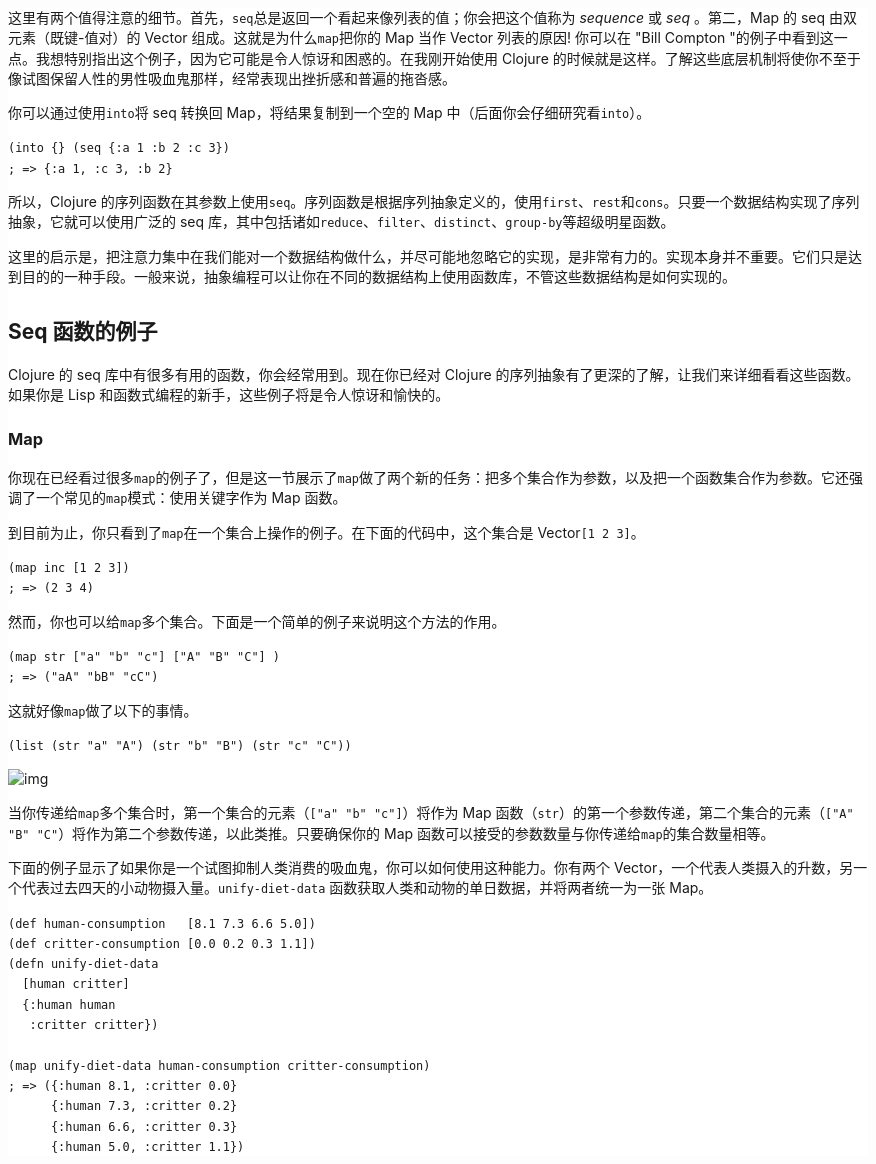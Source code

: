 这里有两个值得注意的细节。首先，`seq`总是返回一个看起来像列表的值；你会把这个值称为 _sequence_ 或 _seq_ 。第二，Map 的 seq 由双元素（既键-值对）的 Vector 组成。这就是为什么`map`把你的 Map 当作 Vector 列表的原因! 你可以在 "Bill Compton "的例子中看到这一点。我想特别指出这个例子，因为它可能是令人惊讶和困惑的。在我刚开始使用 Clojure 的时候就是这样。了解这些底层机制将使你不至于像试图保留人性的男性吸血鬼那样，经常表现出挫折感和普遍的拖沓感。

你可以通过使用`into`将 seq 转换回 Map，将结果复制到一个空的 Map 中（后面你会仔细研究看`into`）。

```
(into {} (seq {:a 1 :b 2 :c 3})
; => {:a 1, :c 3, :b 2}
```

所以，Clojure 的序列函数在其参数上使用`seq`。序列函数是根据序列抽象定义的，使用`first`、`rest`和`cons`。只要一个数据结构实现了序列抽象，它就可以使用广泛的 seq 库，其中包括诸如`reduce`、`filter`、`distinct`、`group-by`等超级明星函数。

这里的启示是，把注意力集中在我们能对一个数据结构做什么，并尽可能地忽略它的实现，是非常有力的。实现本身并不重要。它们只是达到目的的一种手段。一般来说，抽象编程可以让你在不同的数据结构上使用函数库，不管这些数据结构是如何实现的。

## Seq 函数的例子

Clojure 的 seq 库中有很多有用的函数，你会经常用到。现在你已经对 Clojure 的序列抽象有了更深的了解，让我们来详细看看这些函数。如果你是 Lisp 和函数式编程的新手，这些例子将是令人惊讶和愉快的。

### Map

你现在已经看过很多`map`的例子了，但是这一节展示了`map`做了两个新的任务：把多个集合作为参数，以及把一个函数集合作为参数。它还强调了一个常见的`map`模式：使用关键字作为 Map 函数。

到目前为止，你只看到了`map`在一个集合上操作的例子。在下面的代码中，这个集合是 Vector`[1 2 3]`。

```
(map inc [1 2 3])
; => (2 3 4)
```

然而，你也可以给`map`多个集合。下面是一个简单的例子来说明这个方法的作用。

```
(map str ["a" "b" "c"] ["A" "B" "C"] )
; => ("aA" "bB" "cC")
```

这就好像`map`做了以下的事情。

```
(list (str "a" "A") (str "b" "B") (str "c" "C"))
```

![img](https://www.braveclojure.com/assets/images/cftbat/core-functions-in-depth/vampire-diary.png)

当你传递给`map`多个集合时，第一个集合的元素（`["a" "b" "c"]`）将作为 Map 函数（`str`）的第一个参数传递，第二个集合的元素（`["A" "B" "C"`）将作为第二个参数传递，以此类推。只要确保你的 Map 函数可以接受的参数数量与你传递给`map`的集合数量相等。

下面的例子显示了如果你是一个试图抑制人类消费的吸血鬼，你可以如何使用这种能力。你有两个 Vector，一个代表人类摄入的升数，另一个代表过去四天的小动物摄入量。`unify-diet-data` 函数获取人类和动物的单日数据，并将两者统一为一张 Map。

```
(def human-consumption   [8.1 7.3 6.6 5.0])
(def critter-consumption [0.0 0.2 0.3 1.1])
(defn unify-diet-data
  [human critter]
  {:human human
   :critter critter})

(map unify-diet-data human-consumption critter-consumption)
; => ({:human 8.1, :critter 0.0}
      {:human 7.3, :critter 0.2}
      {:human 6.6, :critter 0.3}
      {:human 5.0, :critter 1.1})
```
